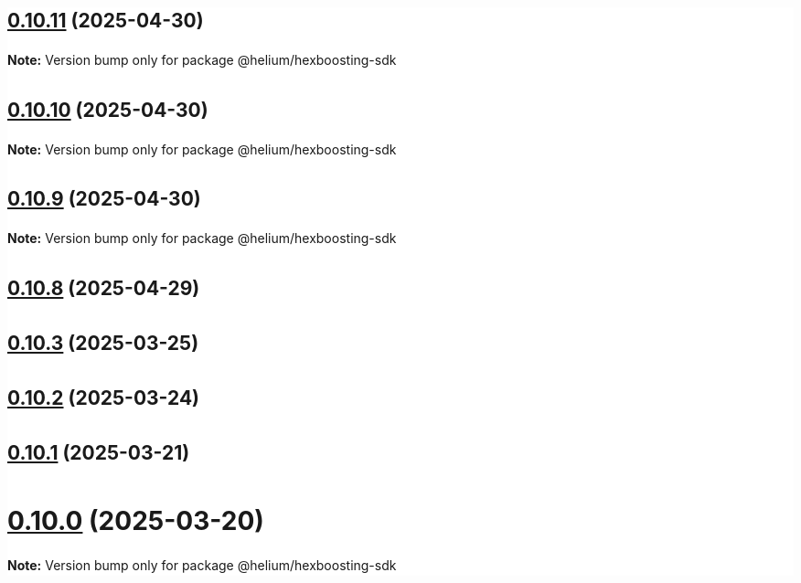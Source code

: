 



## [0.10.11](https://github.com/helium/helium-program-libary/compare/v0.10.10...v0.10.11) (2025-04-30)

**Note:** Version bump only for package @helium/hexboosting-sdk





## [0.10.10](https://github.com/helium/helium-program-libary/compare/v0.10.9...v0.10.10) (2025-04-30)

**Note:** Version bump only for package @helium/hexboosting-sdk





## [0.10.9](https://github.com/helium/helium-program-libary/compare/v0.10.8...v0.10.9) (2025-04-30)

**Note:** Version bump only for package @helium/hexboosting-sdk





## [0.10.8](https://github.com/helium/helium-program-libary/compare/v0.9.34...v0.10.8) (2025-04-29)



## [0.10.3](https://github.com/helium/helium-program-libary/compare/v0.10.2...v0.10.3) (2025-03-25)



## [0.10.2](https://github.com/helium/helium-program-libary/compare/v0.10.1...v0.10.2) (2025-03-24)



## [0.10.1](https://github.com/helium/helium-program-libary/compare/v0.10.0...v0.10.1) (2025-03-21)



# [0.10.0](https://github.com/helium/helium-program-libary/compare/v0.9.31...v0.10.0) (2025-03-20)

**Note:** Version bump only for package @helium/hexboosting-sdk



